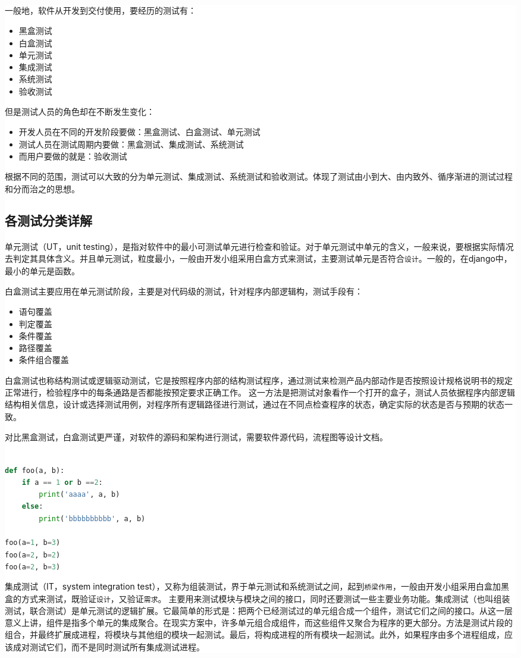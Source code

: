    一般地，软件从开发到交付使用，要经历的测试有：
   
   -   黑盒测试
   -   白盒测试
   -   单元测试
   -   集成测试
   -   系统测试
   -   验收测试
   
   但是测试人员的角色却在不断发生变化：
   
   -   开发人员在不同的开发阶段要做：黑盒测试、白盒测试、单元测试
   -   测试人员在测试周期内要做：黑盒测试、集成测试、系统测试
   -   而用户要做的就是：验收测试
   
   根据不同的范围，测试可以大致的分为单元测试、集成测试、系统测试和验收测试。体现了测试由小到大、由内致外、循序渐进的测试过程和分而治之的思想。
   
   
   
   ## 各测试分类详解
   
   单元测试（UT，unit testing），是指对软件中的最小可测试单元进行检查和验证。对于单元测试中单元的含义，一般来说，要根据实际情况去判定其具体含义。并且单元测试，粒度最小，一般由开发小组采用白盒方式来测试，主要测试单元是否符合`设计`。一般的，在django中，最小的单元是函数。
   
    
   
   白盒测试主要应用在单元测试阶段，主要是对代码级的测试，针对程序内部逻辑构，测试手段有：
   
   -   语句覆盖
   -   判定覆盖
   -   条件覆盖
   -   路径覆盖
   -   条件组合覆盖
   
   白盒测试也称结构测试或逻辑驱动测试，它是按照程序内部的结构测试程序，通过测试来检测产品内部动作是否按照设计规格说明书的规定正常进行，检验程序中的每条通路是否都能按预定要求正确工作。 这一方法是把测试对象看作一个打开的盒子，测试人员依据程序内部逻辑结构相关信息，设计或选择测试用例，对程序所有逻辑路径进行测试，通过在不同点检查程序的状态，确定实际的状态是否与预期的状态一致。
   
   对比黑盒测试，白盒测试更严谨，对软件的源码和架构进行测试，需要软件源代码，流程图等设计文档。
   
   ```python
   
   def foo(a, b):
       if a == 1 or b ==2:
           print('aaaa', a, b)
       else:
           print('bbbbbbbbbb', a, b)
   
   foo(a=1, b=3)
   foo(a=2, b=2)
   foo(a=2, b=3)
   ```
   
   
   
   集成测试（IT，system integration test），又称为组装测试，界于单元测试和系统测试之间，起到`桥梁作用`，一般由开发小组采用白盒加黑盒的方式来测试，既验证`设计`，又验证`需求`。 主要用来测试模块与模块之间的接口，同时还要测试一些主要业务功能。集成测试（也叫组装测试，联合测试）是单元测试的逻辑扩展。它最简单的形式是：把两个已经测试过的单元组合成一个组件，测试它们之间的接口。从这一层意义上讲，组件是指多个单元的集成聚合。在现实方案中，许多单元组合成组件，而这些组件又聚合为程序的更大部分。方法是测试片段的组合，并最终扩展成进程，将模块与其他组的模块一起测试。最后，将构成进程的所有模块一起测试。此外，如果程序由多个进程组成，应该成对测试它们，而不是同时测试所有集成测试进程。
   